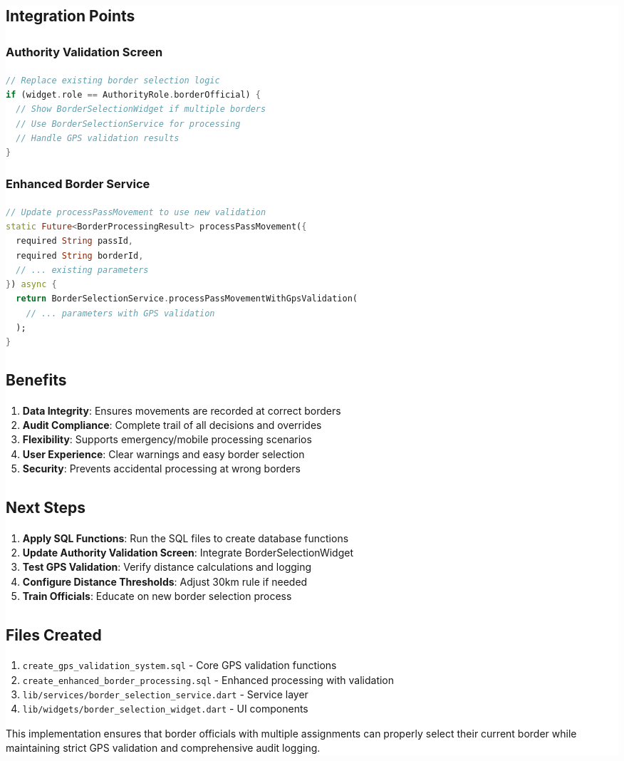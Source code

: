 ## Integration Points

### Authority Validation Screen
```dart
// Replace existing border selection logic
if (widget.role == AuthorityRole.borderOfficial) {
  // Show BorderSelectionWidget if multiple borders
  // Use BorderSelectionService for processing
  // Handle GPS validation results
}
```

### Enhanced Border Service
```dart
// Update processPassMovement to use new validation
static Future<BorderProcessingResult> processPassMovement({
  required String passId,
  required String borderId,
  // ... existing parameters
}) async {
  return BorderSelectionService.processPassMovementWithGpsValidation(
    // ... parameters with GPS validation
  );
}
```

## Benefits

1. **Data Integrity**: Ensures movements are recorded at correct borders
2. **Audit Compliance**: Complete trail of all decisions and overrides
3. **Flexibility**: Supports emergency/mobile processing scenarios
4. **User Experience**: Clear warnings and easy border selection
5. **Security**: Prevents accidental processing at wrong borders

## Next Steps

1. **Apply SQL Functions**: Run the SQL files to create database functions
2. **Update Authority Validation Screen**: Integrate BorderSelectionWidget
3. **Test GPS Validation**: Verify distance calculations and logging
4. **Configure Distance Thresholds**: Adjust 30km rule if needed
5. **Train Officials**: Educate on new border selection process

## Files Created

1. `create_gps_validation_system.sql` - Core GPS validation functions
2. `create_enhanced_border_processing.sql` - Enhanced processing with validation
3. `lib/services/border_selection_service.dart` - Service layer
4. `lib/widgets/border_selection_widget.dart` - UI components

This implementation ensures that border officials with multiple assignments can properly select their current border while maintaining strict GPS validation and comprehensive audit logging.